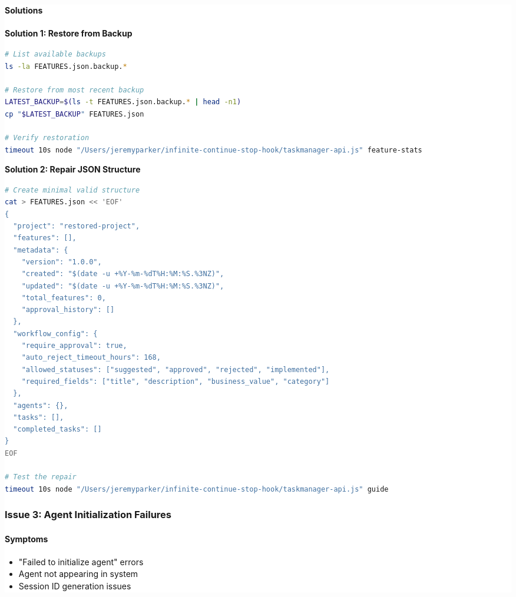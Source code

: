 #### Solutions

**Solution 1: Restore from Backup**

```bash
# List available backups
ls -la FEATURES.json.backup.*

# Restore from most recent backup
LATEST_BACKUP=$(ls -t FEATURES.json.backup.* | head -n1)
cp "$LATEST_BACKUP" FEATURES.json

# Verify restoration
timeout 10s node "/Users/jeremyparker/infinite-continue-stop-hook/taskmanager-api.js" feature-stats
```

**Solution 2: Repair JSON Structure**

```bash
# Create minimal valid structure
cat > FEATURES.json << 'EOF'
{
  "project": "restored-project",
  "features": [],
  "metadata": {
    "version": "1.0.0",
    "created": "$(date -u +%Y-%m-%dT%H:%M:%S.%3NZ)",
    "updated": "$(date -u +%Y-%m-%dT%H:%M:%S.%3NZ)",
    "total_features": 0,
    "approval_history": []
  },
  "workflow_config": {
    "require_approval": true,
    "auto_reject_timeout_hours": 168,
    "allowed_statuses": ["suggested", "approved", "rejected", "implemented"],
    "required_fields": ["title", "description", "business_value", "category"]
  },
  "agents": {},
  "tasks": [],
  "completed_tasks": []
}
EOF

# Test the repair
timeout 10s node "/Users/jeremyparker/infinite-continue-stop-hook/taskmanager-api.js" guide
```

### Issue 3: Agent Initialization Failures

#### Symptoms

- "Failed to initialize agent" errors
- Agent not appearing in system
- Session ID generation issues
